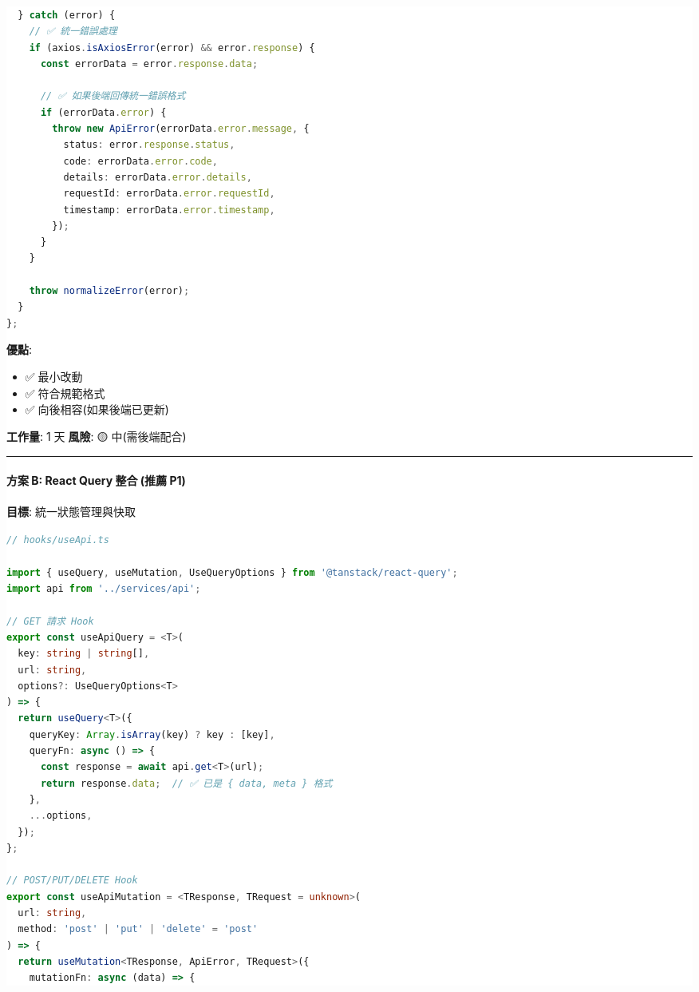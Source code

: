 ```typescript
  } catch (error) {
    // ✅ 統一錯誤處理
    if (axios.isAxiosError(error) && error.response) {
      const errorData = error.response.data;

      // ✅ 如果後端回傳統一錯誤格式
      if (errorData.error) {
        throw new ApiError(errorData.error.message, {
          status: error.response.status,
          code: errorData.error.code,
          details: errorData.error.details,
          requestId: errorData.error.requestId,
          timestamp: errorData.error.timestamp,
        });
      }
    }

    throw normalizeError(error);
  }
};
```

**優點**:
- ✅ 最小改動
- ✅ 符合規範格式
- ✅ 向後相容(如果後端已更新)

**工作量**: 1 天
**風險**: 🟡 中(需後端配合)

---

#### 方案 B: React Query 整合 (推薦 P1)

**目標**: 統一狀態管理與快取

```typescript
// hooks/useApi.ts

import { useQuery, useMutation, UseQueryOptions } from '@tanstack/react-query';
import api from '../services/api';

// GET 請求 Hook
export const useApiQuery = <T>(
  key: string | string[],
  url: string,
  options?: UseQueryOptions<T>
) => {
  return useQuery<T>({
    queryKey: Array.isArray(key) ? key : [key],
    queryFn: async () => {
      const response = await api.get<T>(url);
      return response.data;  // ✅ 已是 { data, meta } 格式
    },
    ...options,
  });
};

// POST/PUT/DELETE Hook
export const useApiMutation = <TResponse, TRequest = unknown>(
  url: string,
  method: 'post' | 'put' | 'delete' = 'post'
) => {
  return useMutation<TResponse, ApiError, TRequest>({
    mutationFn: async (data) => {
```